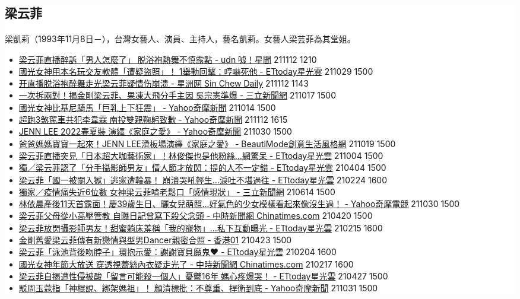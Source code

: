 ## 梁云菲

梁凱莉（1993年11月8日－），台灣女藝人、演員、主持人，藝名凱莉。女藝人梁芸菲為其堂姐。
- [梁云菲直播醉訴「男人怎麼了」 脱浴袍熱舞不慎露點 - udn 噓！星聞](https://stars.udn.com/star/story/10091/5885628 "梁云菲直播醉訴「男人怎麼了」 脱浴袍熱舞不慎露點 - udn 噓！星聞") 211112 1210
- [國光女神用本名玩交友軟體「遭疑盜照」！ 1舉動回擊：哼嚇死他 - ETtoday星光雲](https://star.ettoday.net/news/2112547 "國光女神用本名玩交友軟體「遭疑盜照」！ 1舉動回擊：哼嚇死他 - ETtoday星光雲") 211029 1500
- [开直播脱浴袍醉舞走光梁云菲疑情伤崩溃 - 星洲网 Sin Chew Daily](https://www.sinchew.com.my/20211112/%E5%BC%80%E7%9B%B4%E6%92%AD%E8%84%B1%E6%B5%B4%E8%A2%8D%E9%86%89%E8%88%9E%E8%B5%B0%E5%85%89-%E6%A2%81%E4%BA%91%E8%8F%B2%E7%96%91%E6%83%85%E4%BC%A4%E5%B4%A9%E6%BA%83/ "开直播脱浴袍醉舞走光梁云菲疑情伤崩溃 - 星洲网 Sin Chew Daily") 211112 1143
- [一次拆兩對！揭金剛梁云菲、果凍大飛分手主因 吳宗憲準爆 - 三立新聞網](https://star.setn.com/news/1013388 "一次拆兩對！揭金剛梁云菲、果凍大飛分手主因 吳宗憲準爆 - 三立新聞網") 211017 1500
- [國光女神比基尼騎馬「巨乳上下狂震」 - Yahoo奇摩新聞](https://tw.news.yahoo.com/%E5%9C%8B%E5%85%89%E5%A5%B3%E7%A5%9E%E6%AF%94%E5%9F%BA%E5%B0%BC%E9%A8%8E%E9%A6%AC-%E5%B7%A8%E4%B9%B3%E4%B8%8A%E4%B8%8B%E7%8B%82%E9%9C%87-025004319.html "國光女神比基尼騎馬「巨乳上下狂震」 - Yahoo奇摩新聞") 211014 1500
- [超跑3煞駕車共犯李韋霖 南投雙親鞠躬致歉 - Yahoo奇摩新聞](https://tw.yahoo.com/tv/%E8%B6%85%E8%B7%913%E7%85%9E%E9%A7%95%E8%BB%8A%E5%85%B1%E7%8A%AF%E6%9D%8E%E9%9F%8B%E9%9C%96-%E5%8D%97%E6%8A%95%E9%9B%99%E8%A6%AA%E9%9E%A0%E8%BA%AC%E8%87%B4%E6%AD%89-081503729.html "超跑3煞駕車共犯李韋霖 南投雙親鞠躬致歉 - Yahoo奇摩新聞") 211112 1615
- [JENN LEE 2022春夏裝 演繹《家庭之愛》 - Yahoo奇摩新聞](https://tw.news.yahoo.com/jenn-lee-2022%E6%98%A5%E5%A4%8F%E8%A3%9D-%E6%BC%94%E7%B9%B9-%E5%AE%B6%E5%BA%AD%E4%B9%8B%E6%84%9B-040800554.html "JENN LEE 2022春夏裝 演繹《家庭之愛》 - Yahoo奇摩新聞") 211030 1500
- [爸爸媽媽寶寶一起來！JENN LEE滑板場演繹《家庭之愛》 - BeautiMode創意生活風格網](https://www.beautimode.com/article/content/88699/ "爸爸媽媽寶寶一起來！JENN LEE滑板場演繹《家庭之愛》 - BeautiMode創意生活風格網") 211019 1500
- [梁云菲直播突見「日本超大咖藝術家」！林俊傑也是他粉絲…網驚呆 - ETtoday星光雲](https://star.ettoday.net/news/2094055 "梁云菲直播突見「日本超大咖藝術家」！林俊傑也是他粉絲…網驚呆 - ETtoday星光雲") 211004 1500
- [獨／梁云菲認了「分手攝影師男友」情人節才放閃：提的人不一定錯 - ETtoday星光雲](https://star.ettoday.net/news/1953046 "獨／梁云菲認了「分手攝影師男友」情人節才放閃：提的人不一定錯 - ETtoday星光雲") 210404 1500
- [梁云菲「國一被關入獄」逃家遭輪暴！ 崩潰哭吼輕生…淚吐不堪過往 - ETtoday星光雲](https://star.ettoday.net/news/1925632 "梁云菲「國一被關入獄」逃家遭輪暴！ 崩潰哭吼輕生…淚吐不堪過往 - ETtoday星光雲") 210224 1600
- [獨家／疫情痛失近6位數 女神梁云菲啃老鬆口「感情現狀」 - 三立新聞網](https://star.setn.com/news/953591 "獨家／疫情痛失近6位數 女神梁云菲啃老鬆口「感情現狀」 - 三立新聞網") 210614 1500
- [林依晨產後11天首露面！慶39歲生日、曬女兒萌照...好氣色的少女模樣看起來像沒生過！ - Yahoo奇摩電競](https://tw.yahoo.com/style/%E6%9E%97%E4%BE%9D%E6%99%A8-%E7%94%A2%E5%BE%8C-%E9%9C%B2%E9%9D%A2-%E7%94%9F%E6%97%A5-%E5%A5%B3%E5%85%92-%E5%B0%91%E5%A5%B3%E6%A8%A1%E6%A8%A3-%E4%BF%9D%E9%A4%8A-060740549.html "林依晨產後11天首露面！慶39歲生日、曬女兒萌照...好氣色的少女模樣看起來像沒生過！ - Yahoo奇摩電競") 211030 1500
- [梁云菲父母從小高壓管教 自曝日記曾寫下殺父念頭 - 中時新聞網 Chinatimes.com](https://www.chinatimes.com/realtimenews/20210420005801-260404 "梁云菲父母從小高壓管教 自曝日記曾寫下殺父念頭 - 中時新聞網 Chinatimes.com") 210420 1500
- [梁云菲放閃攝影師男友！甜蜜躺床羞稱「我的寵物」…私下互動曝光 - ETtoday星光雲](https://star.ettoday.net/news/1919963 "梁云菲放閃攝影師男友！甜蜜躺床羞稱「我的寵物」…私下互動曝光 - ETtoday星光雲") 210215 1600
- [金剛舊愛梁云菲傳有新戀情與型男Dancer親密合照 - 香港01](https://www.hk01.com/%E5%8D%B3%E6%99%82%E5%A8%9B%E6%A8%82/607964/%E9%87%91%E5%89%9B%E8%88%8A%E6%84%9B%E6%A2%81%E4%BA%91%E8%8F%B2%E5%82%B3%E6%9C%89%E6%96%B0%E6%88%80%E6%83%85-%E8%88%87%E5%9E%8B%E7%94%B7dancer%E8%A6%AA%E5%AF%86%E5%90%88%E7%85%A7 "金剛舊愛梁云菲傳有新戀情與型男Dancer親密合照 - 香港01") 210423 1500
- [梁云菲「泳池背後吻脖子」環抱示愛：謝謝寶貝魔鬼❤️ - ETtoday星光雲](https://star.ettoday.net/news/1914373 "梁云菲「泳池背後吻脖子」環抱示愛：謝謝寶貝魔鬼❤️ - ETtoday星光雲") 210204 1600
- [國光女神年節大放送 穿透視蕾絲內衣疑走光了 - 中時新聞網 Chinatimes.com](https://www.chinatimes.com/realtimenews/20210217002302-260404 "國光女神年節大放送 穿透視蕾絲內衣疑走光了 - 中時新聞網 Chinatimes.com") 210217 1600
- [梁云菲自揭遭性侵被酸「留言可能殺一個人」憂鬱16年 媽心疼爆哭！ - ETtoday星光雲](https://star.ettoday.net/news/1969330 "梁云菲自揭遭性侵被酸「留言可能殺一個人」憂鬱16年 媽心疼爆哭！ - ETtoday星光雲") 210427 1500
- [駁周玉蔻指「神棍說、綁架媽祖」！ 顏清標批：不尊重、捍衛到底 - Yahoo奇摩新聞](https://tw.yahoo.com/tv/%E9%A7%81%E5%91%A8%E7%8E%89%E8%94%BB%E6%8C%87-%E7%A5%9E%E6%A3%8D%E8%AA%AA-%E7%B6%81%E6%9E%B6%E5%AA%BD%E7%A5%96-%E9%A1%8F%E6%B8%85%E6%A8%99%E6%89%B9-%E4%B8%8D%E5%B0%8A%E9%87%8D-053315748.html "駁周玉蔻指「神棍說、綁架媽祖」！ 顏清標批：不尊重、捍衛到底 - Yahoo奇摩新聞") 211031 1500
